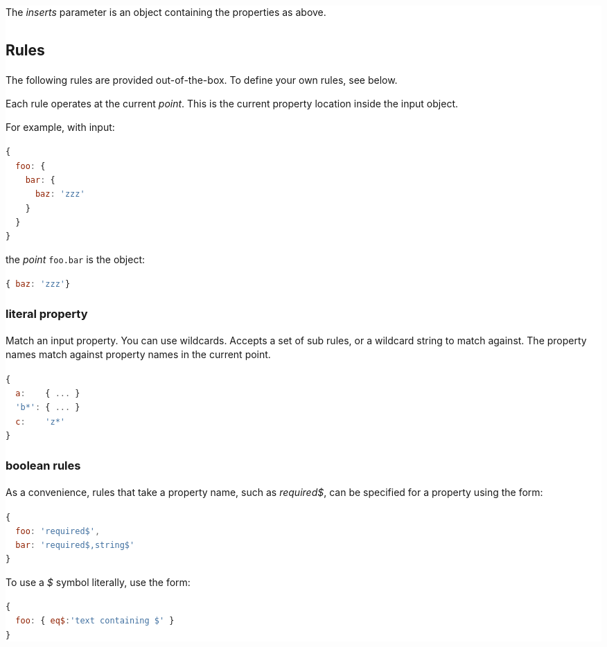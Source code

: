 The _inserts_ parameter is an object containing the properties as above.


## Rules

The following rules are provided out-of-the-box. To define your own rules, see below.

Each rule operates at the current _point_. This is the current property location inside the input object.

For example, with input:

```javascript
{
  foo: {
    bar: {
      baz: 'zzz'
    }
  }
}
```

the _point_ `foo.bar` is the object:

```javascript
{ baz: 'zzz'} 
```


### literal property

Match an input property. You can use wildcards. Accepts a set of sub rules, or a wildcard string to match against. The property names match against property names in the current point.

```javascript
{
  a:    { ... }
  'b*': { ... }
  c:    'z*'
}
```


### boolean rules

As a convenience, rules that take a property name, such as _required$_, can be specified for a property using the form:

```javascript
{
  foo: 'required$',
  bar: 'required$,string$'
}
```

To use a _$_ symbol literally, use the form:

```javascript
{
  foo: { eq$:'text containing $' }
}
```

